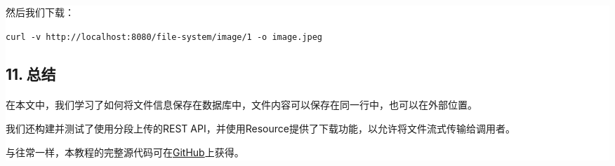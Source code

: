 然后我们下载：

```shell
curl -v http://localhost:8080/file-system/image/1 -o image.jpeg
```

## 11. 总结

在本文中，我们学习了如何将文件信息保存在数据库中，文件内容可以保存在同一行中，也可以在外部位置。

我们还构建并测试了使用分段上传的REST API，并使用Resource提供了下载功能，以允许将文件流式传输给调用者。

与往常一样，本教程的完整源代码可在[GitHub](https://github.com/tuyucheng7/taketoday-tutorial4j/tree/master/spring-data-modules)上获得。